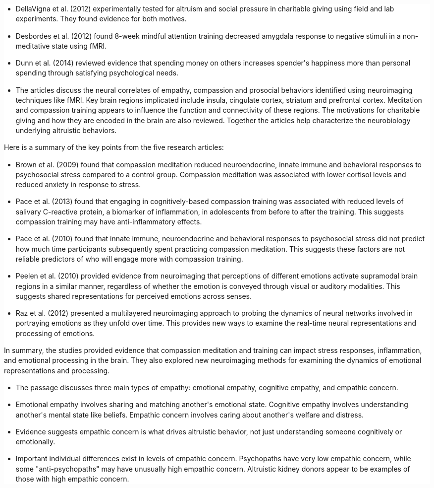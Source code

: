 - DellaVigna et al. (2012) experimentally tested for altruism and social pressure in charitable giving using field and lab experiments. They found evidence for both motives.

- Desbordes et al. (2012) found 8-week mindful attention training decreased amygdala response to negative stimuli in a non-meditative state using fMRI. 

- Dunn et al. (2014) reviewed evidence that spending money on others increases spender's happiness more than personal spending through satisfying psychological needs.

- The articles discuss the neural correlates of empathy, compassion and prosocial behaviors identified using neuroimaging techniques like fMRI. Key brain regions implicated include insula, cingulate cortex, striatum and prefrontal cortex. Meditation and compassion training appears to influence the function and connectivity of these regions. The motivations for charitable giving and how they are encoded in the brain are also reviewed. Together the articles help characterize the neurobiology underlying altruistic behaviors.

 Here is a summary of the key points from the five research articles:

- Brown et al. (2009) found that compassion meditation reduced neuroendocrine, innate immune and behavioral responses to psychosocial stress compared to a control group. Compassion meditation was associated with lower cortisol levels and reduced anxiety in response to stress. 

- Pace et al. (2013) found that engaging in cognitively-based compassion training was associated with reduced levels of salivary C-reactive protein, a biomarker of inflammation, in adolescents from before to after the training. This suggests compassion training may have anti-inflammatory effects.

- Pace et al. (2010) found that innate immune, neuroendocrine and behavioral responses to psychosocial stress did not predict how much time participants subsequently spent practicing compassion meditation. This suggests these factors are not reliable predictors of who will engage more with compassion training.

- Peelen et al. (2010) provided evidence from neuroimaging that perceptions of different emotions activate supramodal brain regions in a similar manner, regardless of whether the emotion is conveyed through visual or auditory modalities. This suggests shared representations for perceived emotions across senses.

- Raz et al. (2012) presented a multilayered neuroimaging approach to probing the dynamics of neural networks involved in portraying emotions as they unfold over time. This provides new ways to examine the real-time neural representations and processing of emotions.

In summary, the studies provided evidence that compassion meditation and training can impact stress responses, inflammation, and emotional processing in the brain. They also explored new neuroimaging methods for examining the dynamics of emotional representations and processing.

 

- The passage discusses three main types of empathy: emotional empathy, cognitive empathy, and empathic concern. 

- Emotional empathy involves sharing and matching another's emotional state. Cognitive empathy involves understanding another's mental state like beliefs. Empathic concern involves caring about another's welfare and distress.

- Evidence suggests empathic concern is what drives altruistic behavior, not just understanding someone cognitively or emotionally. 

- Important individual differences exist in levels of empathic concern. Psychopaths have very low empathic concern, while some "anti-psychopaths" may have unusually high empathic concern. Altruistic kidney donors appear to be examples of those with high empathic concern.
